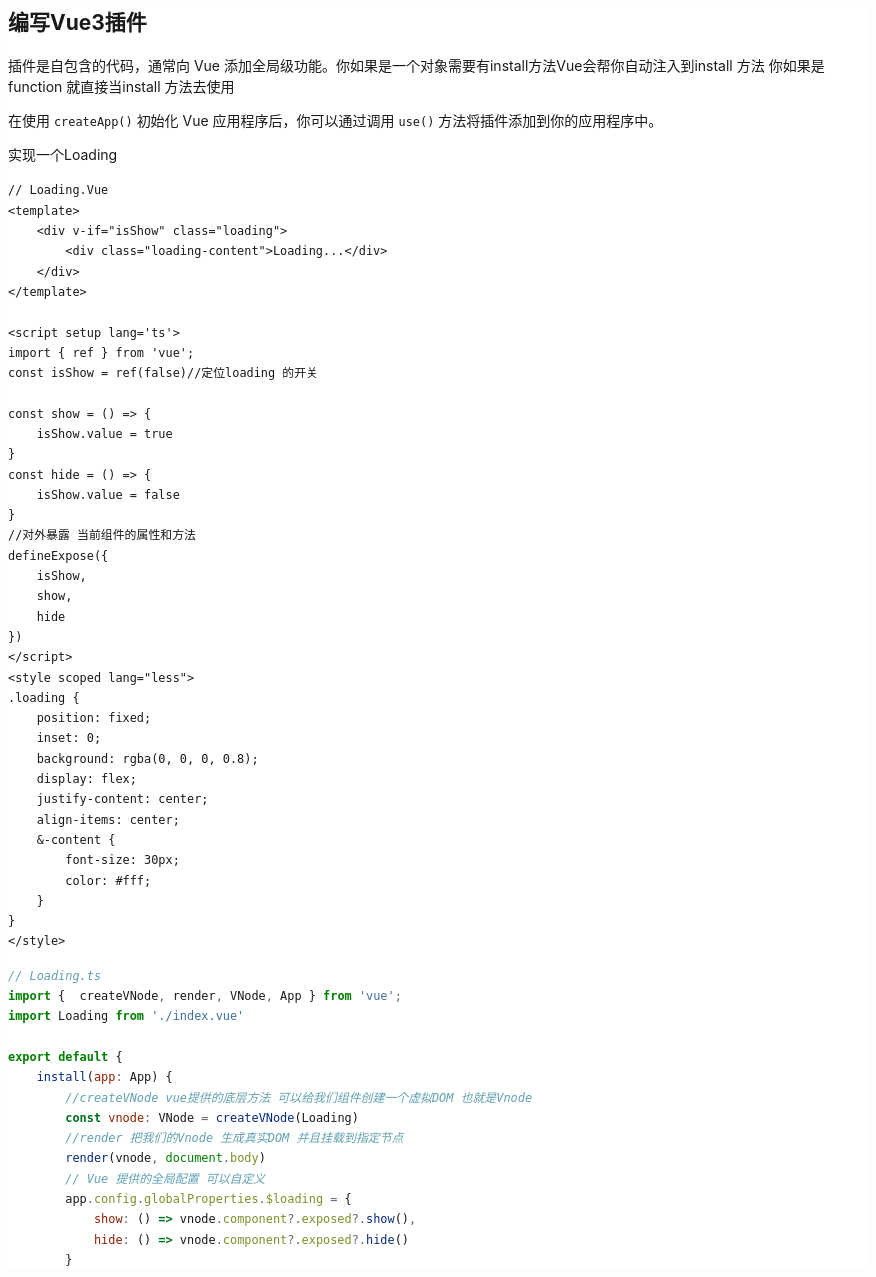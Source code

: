 ## 编写Vue3插件

插件是自包含的代码，通常向 Vue 添加全局级功能。你如果是一个对象需要有install方法Vue会帮你自动注入到install 方法 你如果是function 就直接当install 方法去使用

在使用 `createApp()` 初始化 Vue 应用程序后，你可以通过调用 `use()` 方法将插件添加到你的应用程序中。

实现一个Loading

```vue
// Loading.Vue
<template>
    <div v-if="isShow" class="loading">
        <div class="loading-content">Loading...</div>
    </div>
</template>
    
<script setup lang='ts'>
import { ref } from 'vue';
const isShow = ref(false)//定位loading 的开关
 
const show = () => {
    isShow.value = true
}
const hide = () => {
    isShow.value = false
}
//对外暴露 当前组件的属性和方法
defineExpose({
    isShow,
    show,
    hide
})
</script>
<style scoped lang="less">
.loading {
    position: fixed;
    inset: 0;
    background: rgba(0, 0, 0, 0.8);
    display: flex;
    justify-content: center;
    align-items: center;
    &-content {
        font-size: 30px;
        color: #fff;
    }
}
</style>
```

```js
// Loading.ts
import {  createVNode, render, VNode, App } from 'vue';
import Loading from './index.vue'
 
export default {
    install(app: App) {
        //createVNode vue提供的底层方法 可以给我们组件创建一个虚拟DOM 也就是Vnode
        const vnode: VNode = createVNode(Loading)
        //render 把我们的Vnode 生成真实DOM 并且挂载到指定节点
        render(vnode, document.body)
        // Vue 提供的全局配置 可以自定义
        app.config.globalProperties.$loading = {
            show: () => vnode.component?.exposed?.show(),
            hide: () => vnode.component?.exposed?.hide()
        }
```